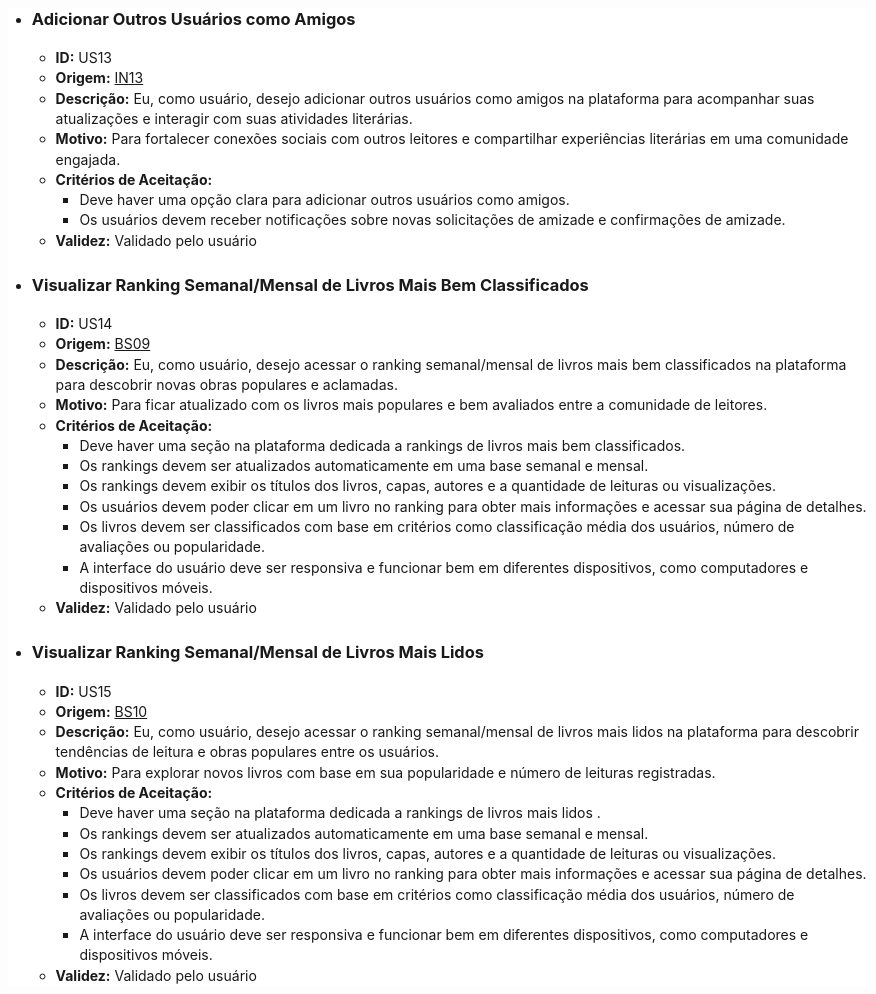 - ### Adicionar Outros Usuários como Amigos
  - **ID:** US13
  - **Origem:** [IN13](https://github.com/Requisitos-de-Software/2023.2-Skoob/blob/main/docs/elicitacao/requisitos.md)
  - **Descrição:** Eu, como usuário, desejo adicionar outros usuários como amigos na plataforma para acompanhar suas atualizações e interagir com suas atividades literárias.
  - **Motivo:** Para fortalecer conexões sociais com outros leitores e compartilhar experiências literárias em uma comunidade engajada.
  - **Critérios de Aceitação:**
    - Deve haver uma opção clara para adicionar outros usuários como amigos.
    - Os usuários devem receber notificações sobre novas solicitações de amizade e confirmações de amizade.
  - **Validez:** Validado pelo usuário

- ### Visualizar Ranking Semanal/Mensal de Livros Mais Bem Classificados
  - **ID:** US14
  - **Origem:** [BS09](https://github.com/Requisitos-de-Software/2023.2-Skoob/blob/main/docs/elicitacao/requisitos.md)
  - **Descrição:** Eu, como usuário, desejo acessar o ranking semanal/mensal de livros mais bem classificados na plataforma para descobrir novas obras populares e aclamadas.
  - **Motivo:** Para ficar atualizado com os livros mais populares e bem avaliados entre a comunidade de leitores.
  - **Critérios de Aceitação:**
    - Deve haver uma seção na plataforma dedicada a rankings de livros mais bem classificados.
    - Os rankings devem ser atualizados automaticamente em uma base semanal e mensal.
    - Os rankings devem exibir os títulos dos livros, capas, autores e a quantidade de leituras ou visualizações.
    - Os usuários devem poder clicar em um livro no ranking para obter mais informações e acessar sua página de detalhes.
    - Os livros devem ser classificados com base em critérios como classificação média dos usuários, número de avaliações ou popularidade.
    - A interface do usuário deve ser responsiva e funcionar bem em diferentes dispositivos, como computadores e dispositivos móveis.
  - **Validez:** Validado pelo usuário

- ### Visualizar Ranking Semanal/Mensal de Livros Mais Lidos
  - **ID:** US15
  - **Origem:** [BS10](https://github.com/Requisitos-de-Software/2023.2-Skoob/blob/main/docs/elicitacao/requisitos.md)
  - **Descrição:** Eu, como usuário, desejo acessar o ranking semanal/mensal de livros mais lidos na plataforma para descobrir tendências de leitura e obras populares entre os usuários.
  - **Motivo:** Para explorar novos livros com base em sua popularidade e número de leituras registradas.
  - **Critérios de Aceitação:**
    - Deve haver uma seção na plataforma dedicada a rankings de livros mais lidos .
    - Os rankings devem ser atualizados automaticamente em uma base semanal e mensal.
    - Os rankings devem exibir os títulos dos livros, capas, autores e a quantidade de leituras ou visualizações.
    - Os usuários devem poder clicar em um livro no ranking para obter mais informações e acessar sua página de detalhes.
    - Os livros devem ser classificados com base em critérios como classificação média dos usuários, número de avaliações ou popularidade.
    - A interface do usuário deve ser responsiva e funcionar bem em diferentes dispositivos, como computadores e dispositivos móveis.
  - **Validez:** Validado pelo usuário
